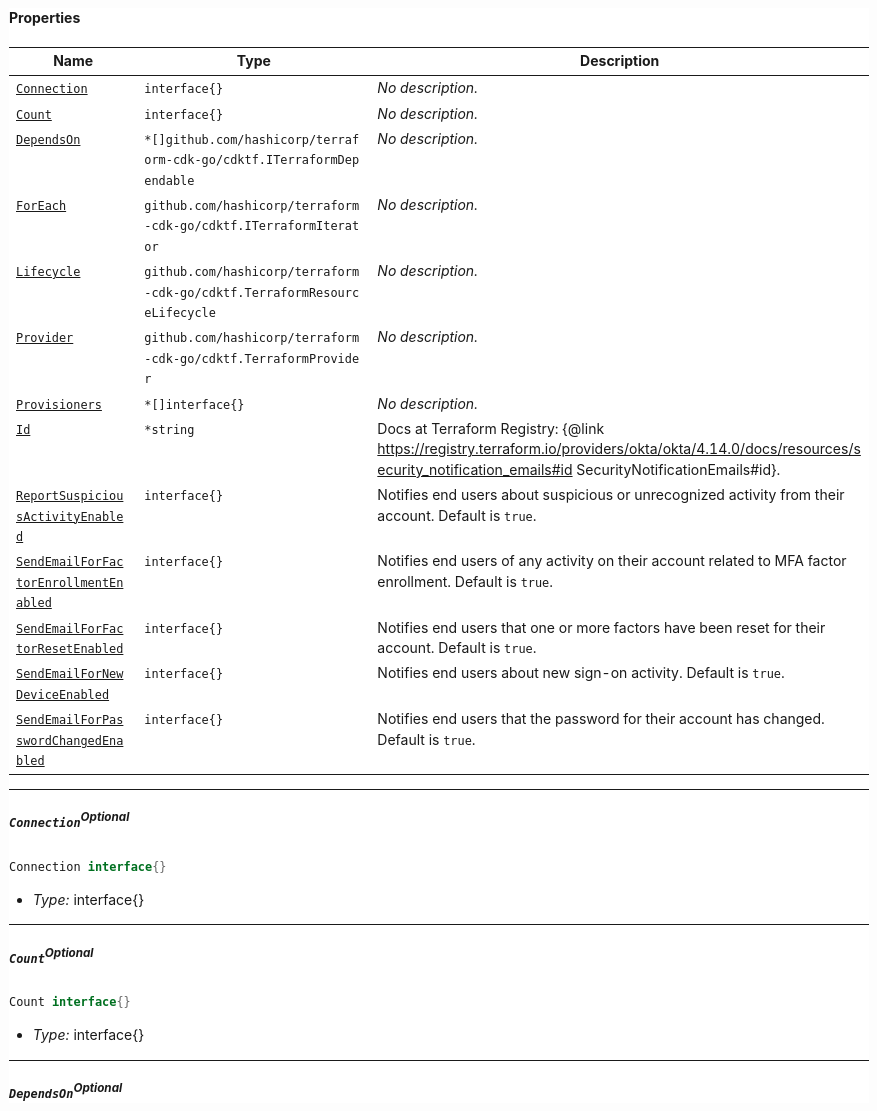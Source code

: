 #### Properties <a name="Properties" id="Properties"></a>

| **Name** | **Type** | **Description** |
| --- | --- | --- |
| <code><a href="#@cdktf/provider-okta.securityNotificationEmails.SecurityNotificationEmailsConfig.property.connection">Connection</a></code> | <code>interface{}</code> | *No description.* |
| <code><a href="#@cdktf/provider-okta.securityNotificationEmails.SecurityNotificationEmailsConfig.property.count">Count</a></code> | <code>interface{}</code> | *No description.* |
| <code><a href="#@cdktf/provider-okta.securityNotificationEmails.SecurityNotificationEmailsConfig.property.dependsOn">DependsOn</a></code> | <code>*[]github.com/hashicorp/terraform-cdk-go/cdktf.ITerraformDependable</code> | *No description.* |
| <code><a href="#@cdktf/provider-okta.securityNotificationEmails.SecurityNotificationEmailsConfig.property.forEach">ForEach</a></code> | <code>github.com/hashicorp/terraform-cdk-go/cdktf.ITerraformIterator</code> | *No description.* |
| <code><a href="#@cdktf/provider-okta.securityNotificationEmails.SecurityNotificationEmailsConfig.property.lifecycle">Lifecycle</a></code> | <code>github.com/hashicorp/terraform-cdk-go/cdktf.TerraformResourceLifecycle</code> | *No description.* |
| <code><a href="#@cdktf/provider-okta.securityNotificationEmails.SecurityNotificationEmailsConfig.property.provider">Provider</a></code> | <code>github.com/hashicorp/terraform-cdk-go/cdktf.TerraformProvider</code> | *No description.* |
| <code><a href="#@cdktf/provider-okta.securityNotificationEmails.SecurityNotificationEmailsConfig.property.provisioners">Provisioners</a></code> | <code>*[]interface{}</code> | *No description.* |
| <code><a href="#@cdktf/provider-okta.securityNotificationEmails.SecurityNotificationEmailsConfig.property.id">Id</a></code> | <code>*string</code> | Docs at Terraform Registry: {@link https://registry.terraform.io/providers/okta/okta/4.14.0/docs/resources/security_notification_emails#id SecurityNotificationEmails#id}. |
| <code><a href="#@cdktf/provider-okta.securityNotificationEmails.SecurityNotificationEmailsConfig.property.reportSuspiciousActivityEnabled">ReportSuspiciousActivityEnabled</a></code> | <code>interface{}</code> | Notifies end users about suspicious or unrecognized activity from their account. Default is `true`. |
| <code><a href="#@cdktf/provider-okta.securityNotificationEmails.SecurityNotificationEmailsConfig.property.sendEmailForFactorEnrollmentEnabled">SendEmailForFactorEnrollmentEnabled</a></code> | <code>interface{}</code> | Notifies end users of any activity on their account related to MFA factor enrollment. Default is `true`. |
| <code><a href="#@cdktf/provider-okta.securityNotificationEmails.SecurityNotificationEmailsConfig.property.sendEmailForFactorResetEnabled">SendEmailForFactorResetEnabled</a></code> | <code>interface{}</code> | Notifies end users that one or more factors have been reset for their account. Default is `true`. |
| <code><a href="#@cdktf/provider-okta.securityNotificationEmails.SecurityNotificationEmailsConfig.property.sendEmailForNewDeviceEnabled">SendEmailForNewDeviceEnabled</a></code> | <code>interface{}</code> | Notifies end users about new sign-on activity. Default is `true`. |
| <code><a href="#@cdktf/provider-okta.securityNotificationEmails.SecurityNotificationEmailsConfig.property.sendEmailForPasswordChangedEnabled">SendEmailForPasswordChangedEnabled</a></code> | <code>interface{}</code> | Notifies end users that the password for their account has changed. Default is `true`. |

---

##### `Connection`<sup>Optional</sup> <a name="Connection" id="@cdktf/provider-okta.securityNotificationEmails.SecurityNotificationEmailsConfig.property.connection"></a>

```go
Connection interface{}
```

- *Type:* interface{}

---

##### `Count`<sup>Optional</sup> <a name="Count" id="@cdktf/provider-okta.securityNotificationEmails.SecurityNotificationEmailsConfig.property.count"></a>

```go
Count interface{}
```

- *Type:* interface{}

---

##### `DependsOn`<sup>Optional</sup> <a name="DependsOn" id="@cdktf/provider-okta.securityNotificationEmails.SecurityNotificationEmailsConfig.property.dependsOn"></a>
